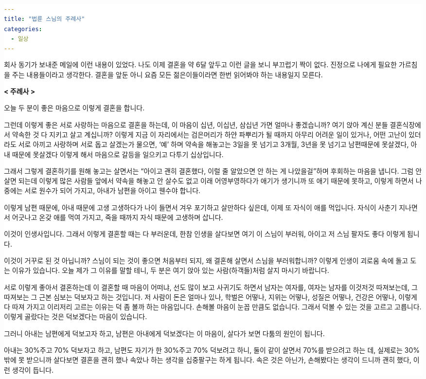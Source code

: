 ```yaml
---
title: "법륜 스님의 주례사"
categories:
  - 일상
---
```


회사 동기가 보내준 메일에 이런 내용이 있었다. 나도 이제 결혼을 약 6달 앞두고 이런 글을 보니 부끄럽기 짝이 없다. 진정으로 나에게 필요한 가르침을 주는 내용들이라고 생각한다. 결혼을 앞둔 아니 요즘 모든 젊은이들이라면 한번 읽어봐야 하는 내용일지 모른다.

**< 주례사 >**

오늘 두 분이 좋은 마음으로 이렇게 결혼을 합니다.

그런데 이렇게 좋은 서로 사랑하는 마음으로 결혼을 하는데, 
이 마음이 십년, 이십년, 삼십년 가면 얼마나 좋겠습니까? 
여기 앉아 계신 분들 결혼식장에서 약속한 것 다 지키고 살고 계십니까? 
이렇게 지금 이 자리에서는 검은머리가 하얀 파뿌리가 될 때까지 아무리 어려운 일이 있거나, 
어떤 고난이 있더라도 서로 아끼고 사랑하며 서로 돕고 살겠는가 물으면, ‘예’ 하며 약속을 해놓고는 
3일을 못 넘기고 3개월, 3년을 못 넘기고 남편때문에 못살겠다, 아내 때문에 못살겠다 이렇게 해서 
마음으로 갈등을 일으키고 다투기 십상입니다.

그래서 그렇게 결혼하기를 원해 놓고는 살면서는 “아이고 괜히 결혼했다, 이럴 줄 알았으면 
안 하는 게 나았을걸”하며 후회하는 마음을 냅니다. 
그럼 안 살면 되는데 이렇게 많은 사람들 앞에서 약속을 해놓고 안 살수도 없고 이래 어영부영하다가 
애기가 생기니까 또 애기 때문에 못하고, 이렇게 하면서 나중에는 서로 원수가 되어 가지고, 
아내가 남편을 아이고 웬수야 합니다.

이렇게 남편 때문에, 아내 때문에 고생 고생하다가 나이 들면서 겨우 포기하고 살만하다 싶은데, 
이제 또 자식이 애를 먹입니다. 자식이 사춘기 지나면서 어긋나고 온갖 애를 먹여 가지고, 
죽을 때까지 자식 때문에 고생하며 삽니다.

이것이 인생사입니다. 
그래서 이렇게 결혼할 때는 다 부러운데, 한참 인생을 살다보면 여기 이 스님이 부러워, 
아이고 저 스님 팔자도 좋다 이렇게 됩니다.

이것이 거꾸로 된 것 아닙니까? 
스님이 되는 것이 좋으면 처음부터 되지, 왜 결혼해 살면서 스님을 부러워합니까? 
이렇게 인생이 괴로움 속에 돌고 도는 이유가 있습니다. 오늘 제가 그 이유를 말할 테니, 
두 분은 여기 앉아 있는 사람(하객들)처럼 살지 마시기 바랍니다.

서로 이렇게 좋아서 결혼하는데 이 결혼할 때 마음이 어떠냐, 선도 많이 보고 사귀기도 
하면서 남자는 여자를, 여자는 남자를 이것저것 따져보는데, 그 따져보는 그 근본 심보는 
덕보자고 하는 것입니다. 저 사람이 돈은 얼마나 있나, 학벌은 어떻나, 지위는 어떻나, 성질은 어떻나, 
건강은 어떻나, 이렇게 다 따져 가지고 이리저리 고르는 이유는 덕 좀 볼까 하는 마음입니다. 
손해볼 마음이 눈꼽 만큼도 없습니다. 그래서 덕볼 수 있는 것을 고르고 고릅니다. 
이렇게 골랐다는 것은 덕보겠다는 마음이 있습니다.

그러니 아내는 남편에게 덕보고자 하고, 남편은 아내에게 덕보겠다는 이 마음이, 살다가 보면 다툼의 원인이 됩니다.

아내는 30%주고 70% 덕보자고 하고, 남편도 자기가 한 30%주고 70% 덕보려고 하니, 
둘이 같이 살면서 70%를 받으려고 하는 데, 실제로는 30%밖에 못 받으니까 살다보면 
결혼을 괜히 했나 속았나 하는 생각을 십중팔구는 하게 됩니다. 속은 것은 아닌가, 
손해봤다는 생각이 드니까 괜히 했다, 이런 생각이 듭니다.
